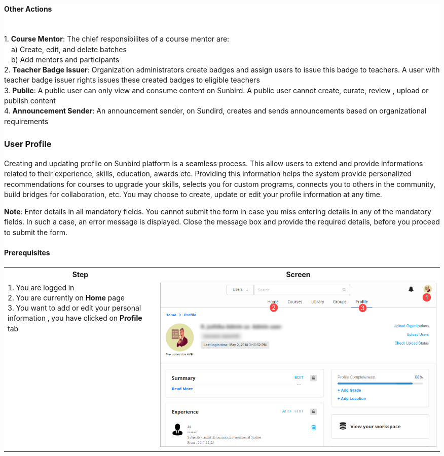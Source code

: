 #### Other Actions

<br>1. <b>Course Mentor</b>: The chief responsibilites of a course mentor are: <br>&emsp;a) Create, edit, and delete batches <br>&emsp;b) Add mentors and participants
<br>2. <b>Teacher Badge Issuer</b>: Organization administrators create badges and assign users to issue this badge to teachers. A user with teacher badge issuer rights issues these created badges to eligible teachers
<br>3. <b>Public</b>: A public user can only view and consume content on Sunbird. A public user cannot create, curate, review , upload or publish content
<br>4. <b>Announcement Sender</b>:  An announcement sender, on Sundird, creates and sends announcements based on organizational requirements

### User Profile

Creating and updating profile on Sunbird platform is a seamless process. This allow users to extend and provide informations related to their experience, skills, education, awards etc. Providing this information helps the system provide personalized recommendations for courses to upgrade your skills, selects you for custom programs, connects you to others in the community, build bridges for collaboration, etc. You may choose to create, update or edit your profile information at any time.

<b>Note</b>: Enter details in all mandatory fields. You cannot submit the form in case you miss entering details in any of the mandatory fields. In such a case, an error message is displayed. Close the message box and provide the required details, before you proceed to submit the form.

#### Prerequisites 

<table>
  <tr>
    <th style="width:35%;">Step</th>
    <th style="width:65%;">Screen</th>
  </tr>
  <tr>
    <td>1. You are logged in <br>2. You are currently on <b>Home</b> page <br>3. You want to add or edit your personal information , you have clicked on <b>Profile</b> tab
       </td>
      <td><img src="/assets/images/profile/prerequisite.png" class="img-fluid"></td>
  </tr>
  </table>
  